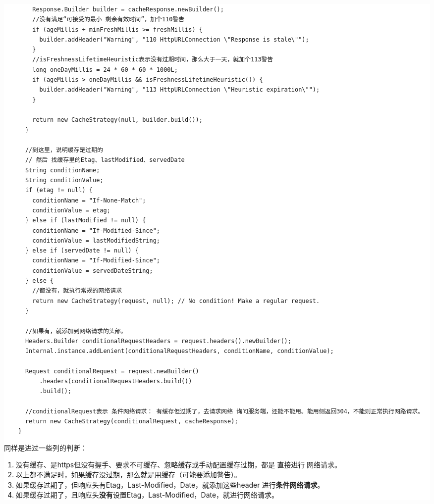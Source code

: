 ```
        Response.Builder builder = cacheResponse.newBuilder();
        //没有满足“可接受的最小 剩余有效时间”，加个110警告
        if (ageMillis + minFreshMillis >= freshMillis) {
          builder.addHeader("Warning", "110 HttpURLConnection \"Response is stale\"");
        }
        //isFreshnessLifetimeHeuristic表示没有过期时间，那么大于一天，就加个113警告
        long oneDayMillis = 24 * 60 * 60 * 1000L;
        if (ageMillis > oneDayMillis && isFreshnessLifetimeHeuristic()) {
          builder.addHeader("Warning", "113 HttpURLConnection \"Heuristic expiration\"");
        }
        
        return new CacheStrategy(null, builder.build());
      }

      //到这里，说明缓存是过期的
      // 然后 找缓存里的Etag、lastModified、servedDate
      String conditionName;
      String conditionValue;
      if (etag != null) {
        conditionName = "If-None-Match";
        conditionValue = etag;
      } else if (lastModified != null) {
        conditionName = "If-Modified-Since";
        conditionValue = lastModifiedString;
      } else if (servedDate != null) {
        conditionName = "If-Modified-Since";
        conditionValue = servedDateString;
      } else {
      	//都没有，就执行常规的网络请求
        return new CacheStrategy(request, null); // No condition! Make a regular request.
      }

	  //如果有，就添加到网络请求的头部。
      Headers.Builder conditionalRequestHeaders = request.headers().newBuilder();
      Internal.instance.addLenient(conditionalRequestHeaders, conditionName, conditionValue);

      Request conditionalRequest = request.newBuilder()
          .headers(conditionalRequestHeaders.build())
          .build();
          
      //conditionalRequest表示 条件网络请求： 有缓存但过期了，去请求网络 询问服务端，还能不能用。能用侧返回304，不能则正常执行网路请求。
      return new CacheStrategy(conditionalRequest, cacheResponse);
    }
```

同样是进过一些列的判断：

1. 没有缓存、是https但没有握手、要求不可缓存、忽略缓存或手动配置缓存过期，都是 直接进行 网络请求。
2. 以上都不满足时，如果缓存没过期，那么就是用缓存（可能要添加警告）。
3. 如果缓存过期了，但响应头有Etag，Last-Modified，Date，就添加这些header 进行**条件网络请求**。
4. 如果缓存过期了，且响应头**没有**设置Etag，Last-Modified，Date，就进行网络请求。
